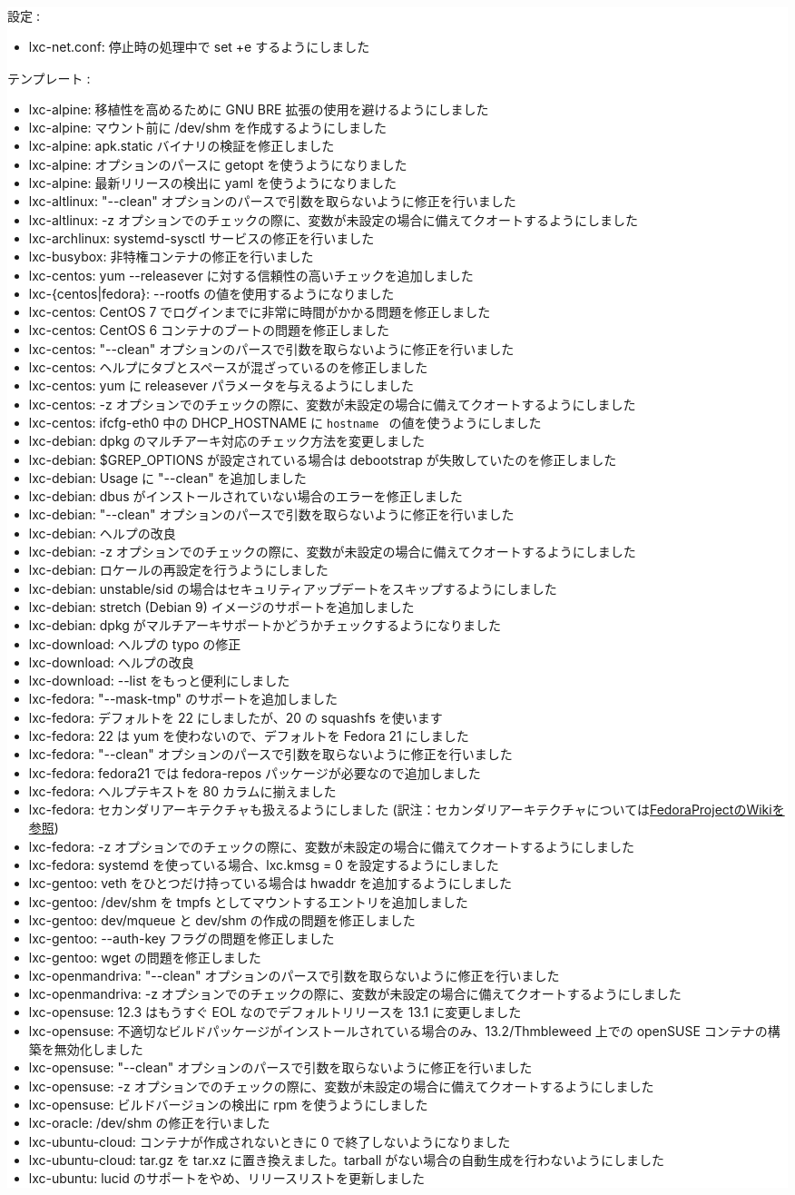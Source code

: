 設定 :

 * lxc-net.conf: 停止時の処理中で set +e するようにしました 

テンプレート :

 * lxc-alpine: 移植性を高めるために GNU BRE 拡張の使用を避けるようにしました 
 * lxc-alpine: マウント前に /dev/shm を作成するようにしました 
 * lxc-alpine: apk.static バイナリの検証を修正しました 
 * lxc-alpine: オプションのパースに getopt を使うようになりました 
 * lxc-alpine: 最新リリースの検出に yaml を使うようになりました 
 * lxc-altlinux: "--clean" オプションのパースで引数を取らないように修正を行いました 
 * lxc-altlinux: -z オプションでのチェックの際に、変数が未設定の場合に備えてクオートするようにしました 
 * lxc-archlinux: systemd-sysctl サービスの修正を行いました 
 * lxc-busybox: 非特権コンテナの修正を行いました 
 * lxc-centos: yum --releasever に対する信頼性の高いチェックを追加しました 
 * lxc-{centos|fedora}: --rootfs の値を使用するようになりました 
 * lxc-centos: CentOS 7 でログインまでに非常に時間がかかる問題を修正しました 
 * lxc-centos: CentOS 6 コンテナのブートの問題を修正しました 
 * lxc-centos: "--clean" オプションのパースで引数を取らないように修正を行いました 
 * lxc-centos: ヘルプにタブとスペースが混ざっているのを修正しました 
 * lxc-centos: yum に releasever パラメータを与えるようにしました 
 * lxc-centos: -z オプションでのチェックの際に、変数が未設定の場合に備えてクオートするようにしました 
 * lxc-centos: ifcfg-eth0 中の DHCP\_HOSTNAME に `hostname ` の値を使うようにしました 
 * lxc-debian: dpkg のマルチアーキ対応のチェック方法を変更しました 
 * lxc-debian: $GREP\_OPTIONS が設定されている場合は debootstrap が失敗していたのを修正しました 
 * lxc-debian: Usage に "--clean" を追加しました 
 * lxc-debian: dbus がインストールされていない場合のエラーを修正しました 
 * lxc-debian: "--clean" オプションのパースで引数を取らないように修正を行いました 
 * lxc-debian: ヘルプの改良 
 * lxc-debian: -z オプションでのチェックの際に、変数が未設定の場合に備えてクオートするようにしました 
 * lxc-debian: ロケールの再設定を行うようにしました 
 * lxc-debian: unstable/sid の場合はセキュリティアップデートをスキップするようにしました 
 * lxc-debian: stretch (Debian 9) イメージのサポートを追加しました 
 * lxc-debian: dpkg がマルチアーキサポートかどうかチェックするようになりました 
 * lxc-download: ヘルプの typo の修正 
 * lxc-download: ヘルプの改良 
 * lxc-download: --list をもっと便利にしました 
 * lxc-fedora: "--mask-tmp" のサポートを追加しました 
 * lxc-fedora: デフォルトを 22 にしましたが、20 の squashfs を使います 
 * lxc-fedora: 22 は yum を使わないので、デフォルトを Fedora 21 にしました 
 * lxc-fedora: "--clean" オプションのパースで引数を取らないように修正を行いました 
 * lxc-fedora: fedora21 では fedora-repos パッケージが必要なので追加しました 
 * lxc-fedora: ヘルプテキストを 80 カラムに揃えました 
 * lxc-fedora: セカンダリアーキテクチャも扱えるようにしました (訳注：セカンダリアーキテクチャについては[FedoraProjectのWikiを参照](https://fedoraproject.org/wiki/Architectures))
 * lxc-fedora: -z オプションでのチェックの際に、変数が未設定の場合に備えてクオートするようにしました 
 * lxc-fedora: systemd を使っている場合、lxc.kmsg = 0 を設定するようにしました 
 * lxc-gentoo: veth をひとつだけ持っている場合は hwaddr を追加するようにしました 
 * lxc-gentoo: /dev/shm を tmpfs としてマウントするエントリを追加しました 
 * lxc-gentoo: dev/mqueue と dev/shm の作成の問題を修正しました 
 * lxc-gentoo: --auth-key フラグの問題を修正しました 
 * lxc-gentoo: wget の問題を修正しました 
 * lxc-openmandriva: "--clean" オプションのパースで引数を取らないように修正を行いました 
 * lxc-openmandriva: -z オプションでのチェックの際に、変数が未設定の場合に備えてクオートするようにしました 
 * lxc-opensuse: 12.3 はもうすぐ EOL なのでデフォルトリリースを 13.1 に変更しました 
 * lxc-opensuse: 不適切なビルドパッケージがインストールされている場合のみ、13.2/Thmbleweed 上での openSUSE コンテナの構築を無効化しました 
 * lxc-opensuse: "--clean" オプションのパースで引数を取らないように修正を行いました 
 * lxc-opensuse: -z オプションでのチェックの際に、変数が未設定の場合に備えてクオートするようにしました 
 * lxc-opensuse: ビルドバージョンの検出に rpm を使うようにしました 
 * lxc-oracle: /dev/shm の修正を行いました 
 * lxc-ubuntu-cloud: コンテナが作成されないときに 0 で終了しないようになりました 
 * lxc-ubuntu-cloud: tar.gz を tar.xz に置き換えました。tarball がない場合の自動生成を行わないようにしました 
 * lxc-ubuntu: lucid のサポートをやめ、リリースリストを更新しました 
